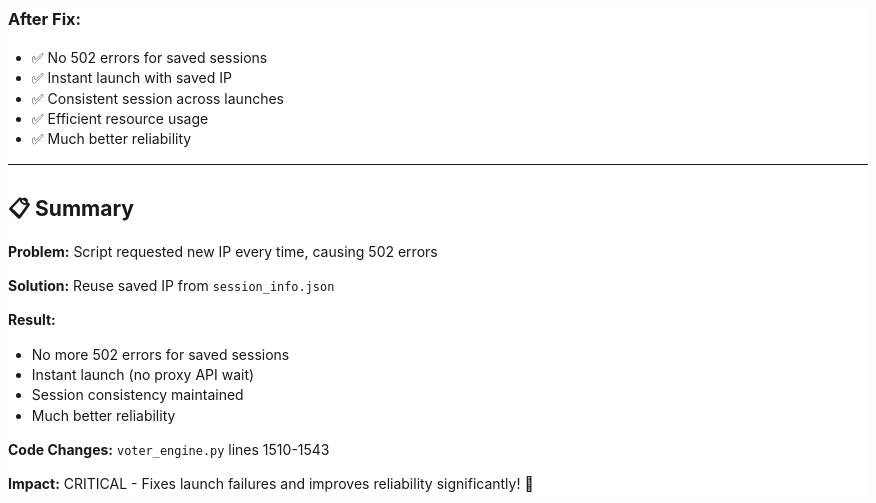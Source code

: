 ### **After Fix:**
- ✅ No 502 errors for saved sessions
- ✅ Instant launch with saved IP
- ✅ Consistent session across launches
- ✅ Efficient resource usage
- ✅ Much better reliability

---

## 📋 **Summary**

**Problem:** Script requested new IP every time, causing 502 errors

**Solution:** Reuse saved IP from `session_info.json`

**Result:** 
- No more 502 errors for saved sessions
- Instant launch (no proxy API wait)
- Session consistency maintained
- Much better reliability

**Code Changes:** `voter_engine.py` lines 1510-1543

**Impact:** CRITICAL - Fixes launch failures and improves reliability significantly! 🎊

